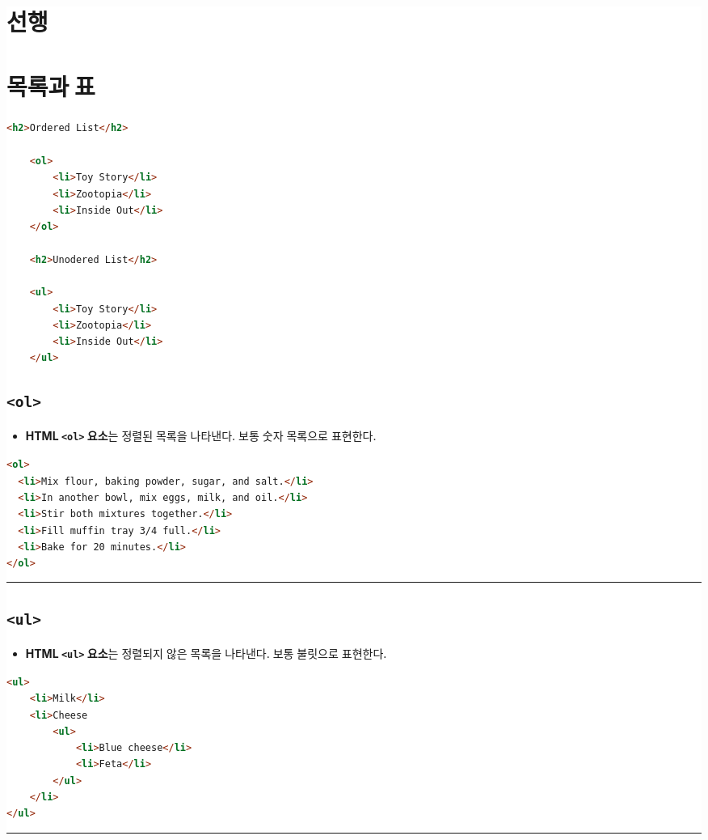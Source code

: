 # 선행

# 목록과 표

```html
<h2>Ordered List</h2>

    <ol>
        <li>Toy Story</li>
        <li>Zootopia</li>
        <li>Inside Out</li>
    </ol>

    <h2>Unodered List</h2>

    <ul>
        <li>Toy Story</li>
        <li>Zootopia</li>
        <li>Inside Out</li>
    </ul>
```

## ```<ol>```

 - **HTML ```<ol>``` 요소**는 정렬된 목록을 나타낸다. 보통 숫자 목록으로 표현한다.

```html
<ol>
  <li>Mix flour, baking powder, sugar, and salt.</li>
  <li>In another bowl, mix eggs, milk, and oil.</li>
  <li>Stir both mixtures together.</li>
  <li>Fill muffin tray 3/4 full.</li>
  <li>Bake for 20 minutes.</li>
</ol>
```

---

## ```<ul>```

 - **HTML ```<ul>``` 요소**는 정렬되지 않은 목록을 나타낸다. 보통 불릿으로 표현한다.

```html
<ul>
    <li>Milk</li>
    <li>Cheese
        <ul>
            <li>Blue cheese</li>
            <li>Feta</li>
        </ul>
    </li>
</ul>
```

---